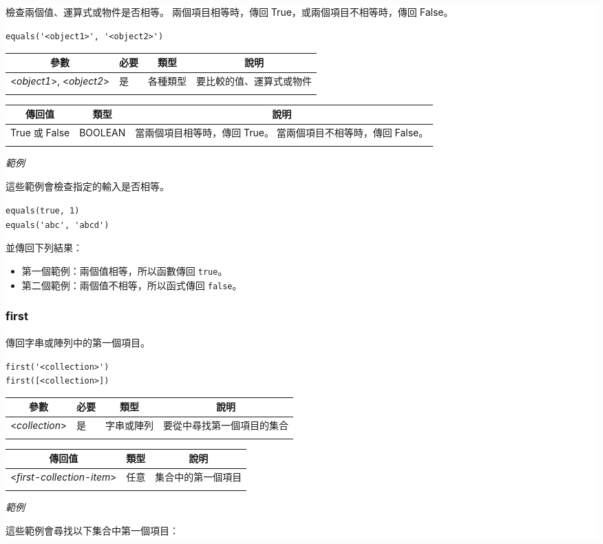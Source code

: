 檢查兩個值、運算式或物件是否相等。 兩個項目相等時，傳回 True，或兩個項目不相等時，傳回 False。

```
equals('<object1>', '<object2>')
```

| 參數 | 必要 | 類型 | 說明 | 
| --------- | -------- | ---- | ----------- | 
| <*object1*>, <*object2*> | 是 | 各種類型 | 要比較的值、運算式或物件 | 
||||| 

| 傳回值 | 類型 | 說明 | 
| ------------ | ---- | ----------- | 
| True 或 False | BOOLEAN | 當兩個項目相等時，傳回 True。 當兩個項目不相等時，傳回 False。 | 
|||| 

*範例*

這些範例會檢查指定的輸入是否相等。 

```
equals(true, 1)
equals('abc', 'abcd')
```

並傳回下列結果： 

* 第一個範例：兩個值相等，所以函數傳回 `true`。
* 第二個範例：兩個值不相等，所以函式傳回 `false`。

<a name="first"></a>

### <a name="first"></a>first

傳回字串或陣列中的第一個項目。

```
first('<collection>')
first([<collection>])
```

| 參數 | 必要 | 類型 | 說明 | 
| --------- | -------- | ---- | ----------- | 
| <*collection*> | 是 | 字串或陣列 | 要從中尋找第一個項目的集合 |
||||| 

| 傳回值 | 類型 | 說明 | 
| ------------ | ---- | ----------- | 
| <*first-collection-item*> | 任意 | 集合中的第一個項目 | 
|||| 

*範例*

這些範例會尋找以下集合中第一個項目：
